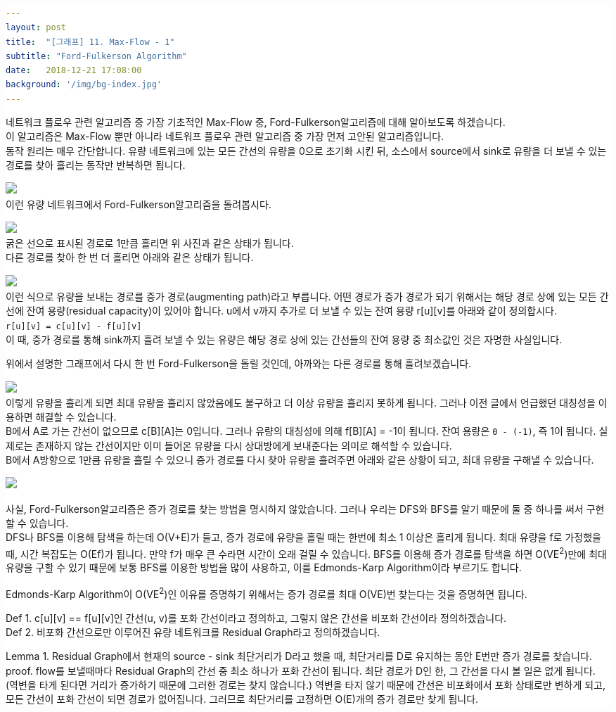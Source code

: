 ```yaml
---
layout: post
title:  "[그래프] 11. Max-Flow - 1"
subtitle: "Ford-Fulkerson Algorithm"
date:   2018-12-21 17:08:00
background: '/img/bg-index.jpg'
---
```


네트워크 플로우 관련 알고리즘 중 가장 기초적인 Max-Flow 중, Ford-Fulkerson알고리즘에 대해 알아보도록 하겠습니다.<br>
이 알고리즘은 Max-Flow 뿐만 아니라 네트워프 플로우 관련 알고리즘 중 가장 먼저 고안된 알고리즘입니다.<br>
동작 원리는 매우 간단합니다. 유량 네트워크에 있는 모든 간선의 유량을 0으로 초기화 시킨 뒤, 소스에서 source에서 sink로 유량을 더 보낼 수 있는 경로를 찾아 흘리는 동작만 반복하면 됩니다.

<img src = "https://i.imgur.com/CFlhjSw.png" width = "300px"><br>
이런 유량 네트워크에서 Ford-Fulkerson알고리즘을 돌려봅시다.

<img src = "https://i.imgur.com/Q4x5LyU.png" width = "300px"><br>
굵은 선으로 표시된 경로로 1만큼 흘리면 위 사진과 같은 상태가 됩니다.<br>
다른 경로를 찾아 한 번 더 흘리면 아래와 같은 상태가 됩니다.

<img src = "https://i.imgur.com/4BAdx47.png" width = "300px"><br>
이런 식으로 유량을 보내는 경로를 증가 경로(augmenting path)라고 부릅니다. 어떤 경로가 증가 경로가 되기 위해서는 해당 경로 상에 있는 모든 간선에 잔여 용량(residual capacity)이 있어야 합니다. u에서 v까지 추가로 더 보낼 수 있는 잔여 용량 r[u][v]를 아래와 같이 정의합시다.<br>
`r[u][v] = c[u][v] - f[u][v]`<br>
이 때, 증가 경로를 통해 sink까지 흘려 보낼 수 있는 유량은 해당 경로 상에 있는 간선들의 잔여 용량 중 최소값인 것은 자명한 사실입니다.<br>

위에서 설명한 그래프에서 다시 한 번 Ford-Fulkerson을 돌릴 것인데, 아까와는 다른 경로를 통해 흘려보겠습니다.<br>

<img src = "https://i.imgur.com/kglih61.png" width = "300px"><br>
이렇게 유량을 흘리게 되면 최대 유량을 흘리지 않았음에도 불구하고 더 이상 유량을 흘리지 못하게 됩니다. 그러나 이전 글에서 언급했던 대칭성을 이용하면 해결할 수 있습니다.<br>
B에서 A로 가는 간선이 없으므로 c[B][A]는 0입니다. 그러나 유량의 대칭성에 의해 f[B][A] = -1이 됩니다. 잔여 용량은 `0 - (-1)`, 즉 1이 됩니다. 실제로는 존재하지 않는 간선이지만 이미 들어온 유량을 다시 상대방에게 보내준다는 의미로 해석할 수 있습니다.<br>
B에서 A방향으로 1만큼 유량을 흘릴 수 있으니 증가 경로를 다시 찾아 유량을 흘려주면 아래와 같은 상황이 되고, 최대 유량을 구해낼 수 있습니다.<br>

<img src = "https://i.imgur.com/xqqc3fN.png" width = "300px"><br>

사실, Ford-Fulkerson알고리즘은 증가 경로를 찾는 방법을 명시하지 않았습니다. 그러나 우리는 DFS와 BFS를 알기 때문에 둘 중 하나를 써서 구현할 수 있습니다.<br>
DFS나 BFS를 이용해 탐색을 하는데 O(V+E)가 들고, 증가 경로에 유량을 흘릴 때는 한번에 최소 1 이상은 흘리게 됩니다. 최대 유량을 f로 가정했을 때, 시간 복잡도는 O(Ef)가 됩니다. 만약 f가 매우 큰 수라면 시간이 오래 걸릴 수 있습니다. BFS를 이용해 증가 경로를 탐색을 하면 O(VE<sup>2</sup>)만에 최대 유량을 구할 수 있기 때문에 보통 BFS를 이용한 방법을 많이 사용하고, 이를 Edmonds-Karp Algorithm이라 부르기도 합니다.<br>

Edmonds-Karp Algorithm이 O(VE<sup>2</sup>)인 이유를 증명하기 위해서는 증가 경로를 최대 O(VE)번 찾는다는 것을 증명하면 됩니다.

Def 1. c[u][v] == f[u][v]인 간선(u, v)를 포화 간선이라고 정의하고, 그렇지 않은 간선을 비포화 간선이라 정의하겠습니다.<br>
Def 2. 비포화 간선으로만 이루어진 유량 네트워크를 Residual Graph라고 정의하겠습니다.

Lemma 1. Residual Graph에서 현재의 source - sink 최단거리가 D라고 했을 때, 최단거리를 D로 유지하는 동안 E번만 증가 경로를 찾습니다.<br>
proof. flow를 보낼때마다 Residual Graph의 간선 중 최소 하나가 포화 간선이 됩니다. 최단 경로가 D인 한, 그 간선을 다시 볼 일은 없게 됩니다. (역변을 타게 된다면 거리가 증가하기 때문에 그러한 경로는 찾지 않습니다.) 역변을 타지 않기 때문에 간선은 비포화에서 포화 상태로만 변하게 되고, 모든 간선이 포화 간선이 되면 경로가 없어집니다. 그러므로 최단거리를 고정하면 O(E)개의 증가 경로만 찾게 됩니다.
